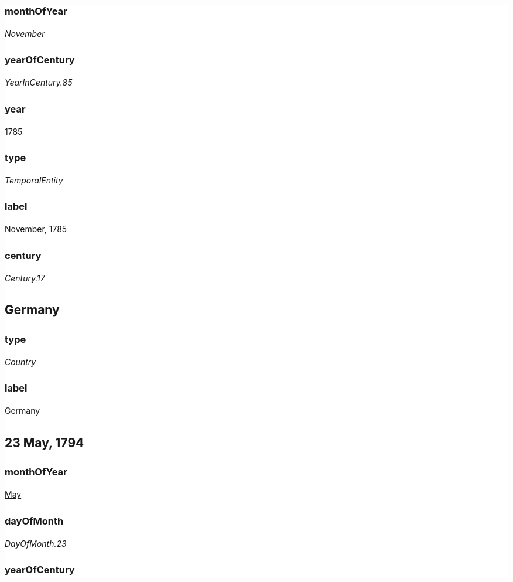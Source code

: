 ### monthOfYear


*November*

### yearOfCentury


*YearInCentury.85*

### year


1785

### type


*TemporalEntity*

### label


November, 1785

### century


*Century.17*

## Germany

### type


*Country*

### label


Germany

## 23 May, 1794

### monthOfYear


[May](#May)

### dayOfMonth


*DayOfMonth.23*

### yearOfCentury
